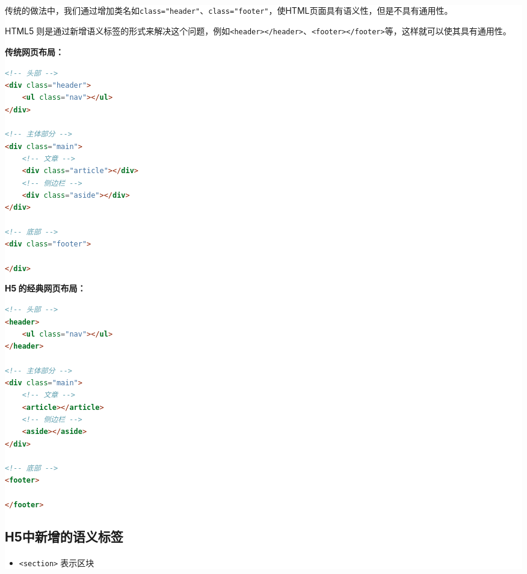 传统的做法中，我们通过增加类名如`class="header"`、`class="footer"`，使HTML页面具有语义性，但是不具有通用性。

HTML5 则是通过新增语义标签的形式来解决这个问题，例如`<header></header>`、`<footer></footer>`等，这样就可以使其具有通用性。


**传统网页布局：**


```html
<!-- 头部 -->
<div class="header">
    <ul class="nav"></ul>
</div>

<!-- 主体部分 -->
<div class="main">
    <!-- 文章 -->
    <div class="article"></div>
    <!-- 侧边栏 -->
    <div class="aside"></div>
</div>

<!-- 底部 -->
<div class="footer">

</div>
```



**H5 的经典网页布局：**

```html
<!-- 头部 -->
<header>
    <ul class="nav"></ul>
</header>

<!-- 主体部分 -->
<div class="main">
    <!-- 文章 -->
    <article></article>
    <!-- 侧边栏 -->
    <aside></aside>
</div>

<!-- 底部 -->
<footer>

</footer>
```


## H5中新增的语义标签

- `<section>` 表示区块
